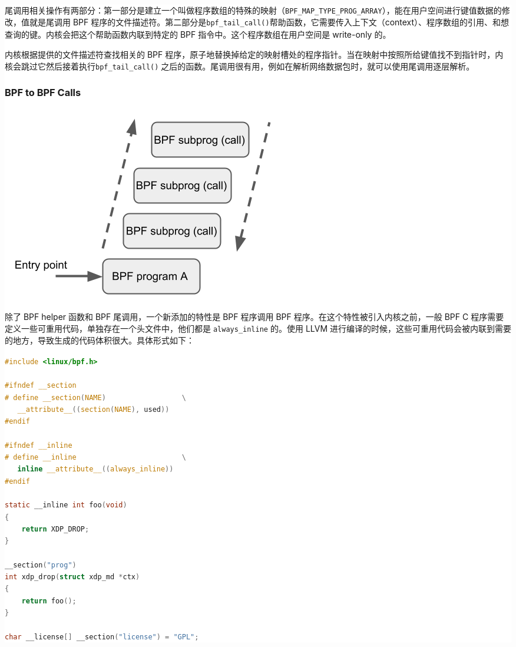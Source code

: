 尾调用相关操作有两部分：第一部分是建立一个叫做程序数组的特殊的映射（`BPF_MAP_TYPE_PROG_ARRAY`），能在用户空间进行键值数据的修改，值就是尾调用 BPF 程序的文件描述符。第二部分是`bpf_tail_call()`帮助函数，它需要传入上下文（context）、程序数组的引用、和想查询的键。内核会把这个帮助函数内联到特定的 BPF 指令中。这个程序数组在用户空间是 write-only 的。

内核根据提供的文件描述符查找相关的 BPF 程序，原子地替换掉给定的映射槽处的程序指针。当在映射中按照所给键值找不到指针时，内核会跳过它然后接着执行`bpf_tail_call()` 之后的函数。尾调用很有用，例如在解析网络数据包时，就可以使用尾调用逐层解析。

### BPF to BPF Calls

![](./bpf_call.png)	

除了 BPF helper 函数和 BPF 尾调用，一个新添加的特性是 BPF 程序调用 BPF 程序。在这个特性被引入内核之前，一般 BPF C 程序需要定义一些可重用代码，单独存在一个头文件中，他们都是 `always_inline` 的。使用 LLVM 进行编译的时候，这些可重用代码会被内联到需要的地方，导致生成的代码体积很大。具体形式如下：

```C
#include <linux/bpf.h>

#ifndef __section
# define __section(NAME)                  \
   __attribute__((section(NAME), used))
#endif

#ifndef __inline
# define __inline                         \
   inline __attribute__((always_inline))
#endif

static __inline int foo(void)
{
    return XDP_DROP;
}

__section("prog")
int xdp_drop(struct xdp_md *ctx)
{
    return foo();
}

char __license[] __section("license") = "GPL";
```
